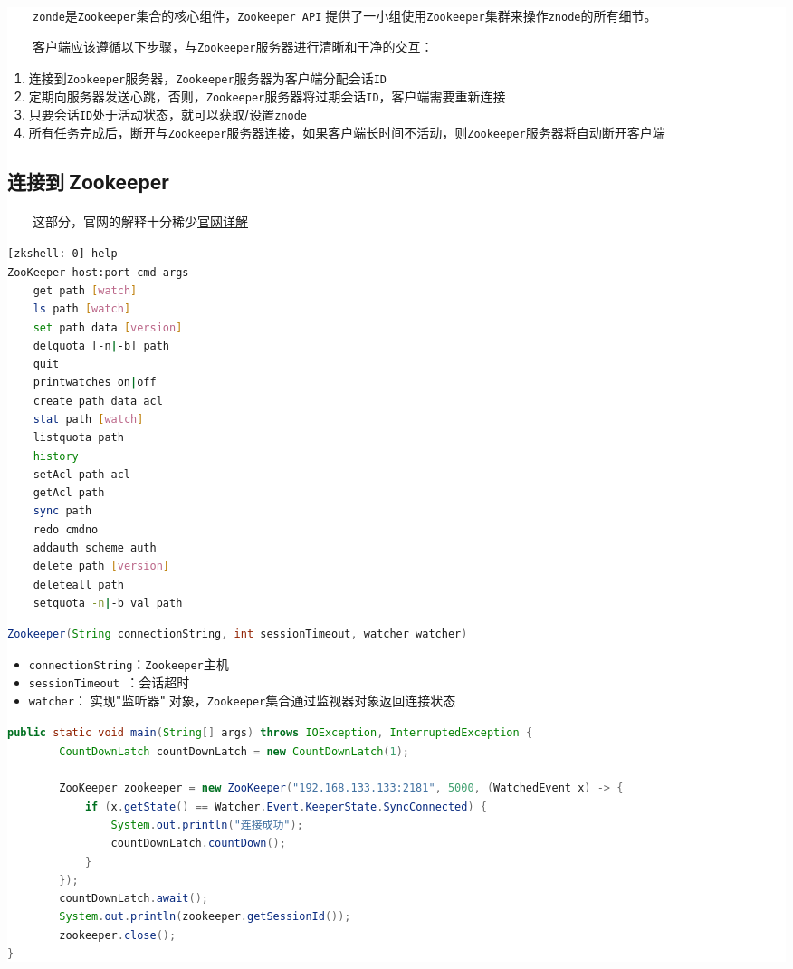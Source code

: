 　　`zonde`是`Zookeeper`集合的核心组件，`Zookeeper API` 提供了一小组使用`Zookeeper`集群来操作`znode`的所有细节。

　　客户端应该遵循以下步骤，与`Zookeeper`服务器进行清晰和干净的交互：

1. 连接到`Zookeeper`服务器，`Zookeeper`服务器为客户端分配会话`ID`
2. 定期向服务器发送心跳，否则，`Zookeeper`服务器将过期会话`ID`，客户端需要重新连接
3. 只要会话`ID`处于活动状态，就可以获取/设置`znode`
4. 所有任务完成后，断开与`Zookeeper`服务器连接，如果客户端长时间不活动，则`Zookeeper`服务器将自动断开客户端

## 连接到 Zookeeper

　　这部分，官网的解释十分稀少[官网详解](https://zookeeper.apache.org/doc/r3.4.14/zookeeperStarted.html#sc_ConnectingToZooKeeper)

```bash
[zkshell: 0] help
ZooKeeper host:port cmd args
    get path [watch]
    ls path [watch]
    set path data [version]
    delquota [-n|-b] path
    quit
    printwatches on|off
    create path data acl
    stat path [watch]
    listquota path
    history
    setAcl path acl
    getAcl path
    sync path
    redo cmdno
    addauth scheme auth
    delete path [version]
    deleteall path
    setquota -n|-b val path
```

```java
Zookeeper(String connectionString, int sessionTimeout, watcher watcher)
```

- `connectionString`：`Zookeeper`主机
- `sessionTimeout `：会话超时
- `watcher`：  实现"监听器" 对象，`Zookeeper`集合通过监视器对象返回连接状态

```java
public static void main(String[] args) throws IOException, InterruptedException {
        CountDownLatch countDownLatch = new CountDownLatch(1);

        ZooKeeper zookeeper = new ZooKeeper("192.168.133.133:2181", 5000, (WatchedEvent x) -> {
            if (x.getState() == Watcher.Event.KeeperState.SyncConnected) {
                System.out.println("连接成功");
                countDownLatch.countDown();
            }
        });
        countDownLatch.await();
        System.out.println(zookeeper.getSessionId());
        zookeeper.close();
}
```
